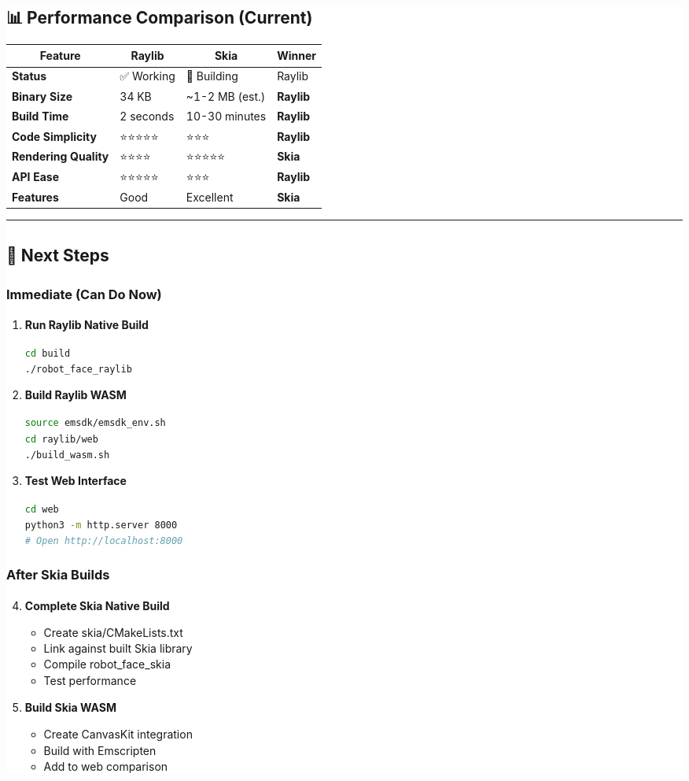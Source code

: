 ## 📊 Performance Comparison (Current)

| Feature | Raylib | Skia | Winner |
|---------|--------|------|--------|
| **Status** | ✅ Working | 🔄 Building | Raylib |
| **Binary Size** | 34 KB | ~1-2 MB (est.) | **Raylib** |
| **Build Time** | 2 seconds | 10-30 minutes | **Raylib** |
| **Code Simplicity** | ⭐⭐⭐⭐⭐ | ⭐⭐⭐ | **Raylib** |
| **Rendering Quality** | ⭐⭐⭐⭐ | ⭐⭐⭐⭐⭐ | **Skia** |
| **API Ease** | ⭐⭐⭐⭐⭐ | ⭐⭐⭐ | **Raylib** |
| **Features** | Good | Excellent | **Skia** |

---

## 🎯 Next Steps

### Immediate (Can Do Now)

1. **Run Raylib Native Build**
   ```bash
   cd build
   ./robot_face_raylib
   ```

2. **Build Raylib WASM**
   ```bash
   source emsdk/emsdk_env.sh
   cd raylib/web
   ./build_wasm.sh
   ```

3. **Test Web Interface**
   ```bash
   cd web
   python3 -m http.server 8000
   # Open http://localhost:8000
   ```

### After Skia Builds

4. **Complete Skia Native Build**
   - Create skia/CMakeLists.txt
   - Link against built Skia library
   - Compile robot_face_skia
   - Test performance

5. **Build Skia WASM**
   - Create CanvasKit integration
   - Build with Emscripten
   - Add to web comparison
